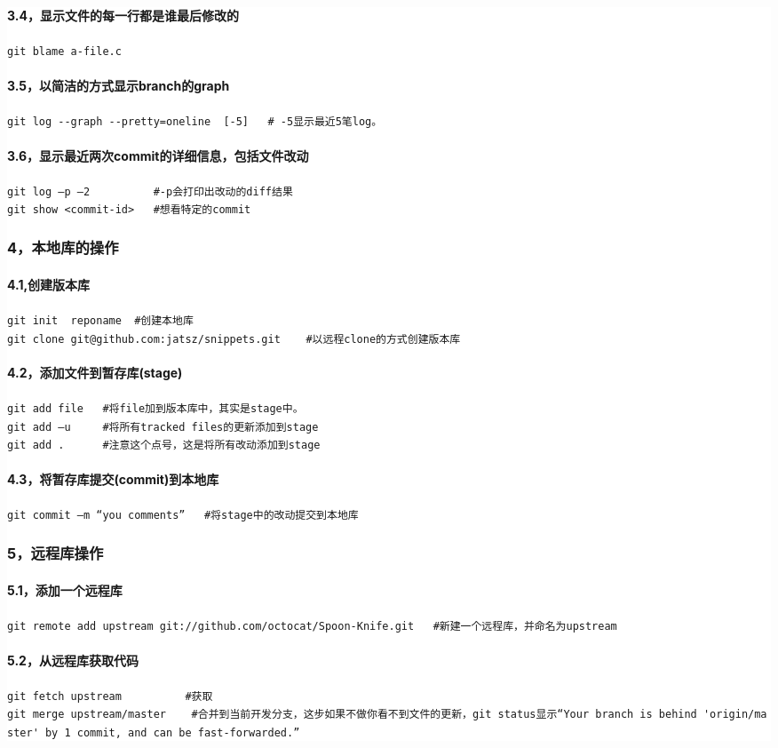 #### 3.4，显示文件的每一行都是谁最后修改的

```text
git blame a-file.c
```

#### 3.5，以简洁的方式显示branch的graph

```text
git log --graph --pretty=oneline  [-5]   # -5显示最近5笔log。
```

#### 3.6，显示最近两次commit的详细信息，包括文件改动

```text
git log –p –2          #-p会打印出改动的diff结果
git show <commit-id>   #想看特定的commit
```

### 4，本地库的操作

#### 4.1,创建版本库

```text
git init  reponame  #创建本地库
git clone git@github.com:jatsz/snippets.git    #以远程clone的方式创建版本库
```

#### 4.2，添加文件到暂存库(stage)

```text
git add file   #将file加到版本库中，其实是stage中。
git add –u     #将所有tracked files的更新添加到stage
git add .      #注意这个点号，这是将所有改动添加到stage
```

#### 4.3，将暂存库提交(commit)到本地库

```text
git commit –m “you comments”   #将stage中的改动提交到本地库
```

### 5，远程库操作

#### 5.1，添加一个远程库

```text
git remote add upstream git://github.com/octocat/Spoon-Knife.git   #新建一个远程库，并命名为upstream
```

#### 5.2，从远程库获取代码

```text
git fetch upstream          #获取
git merge upstream/master    #合并到当前开发分支，这步如果不做你看不到文件的更新，git status显示“Your branch is behind 'origin/master' by 1 commit, and can be fast-forwarded.”
```
